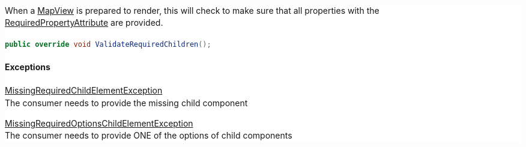 When a [MapView](dymaptic.GeoBlazor.Core.Components.Views.MapView.html 'dymaptic.GeoBlazor.Core.Components.Views.MapView') is prepared to render, this will check to make sure that all properties with the  
[RequiredPropertyAttribute](dymaptic.GeoBlazor.Core.RequiredPropertyAttribute.html 'dymaptic.GeoBlazor.Core.RequiredPropertyAttribute') are provided.

```csharp
public override void ValidateRequiredChildren();
```

#### Exceptions

[MissingRequiredChildElementException](dymaptic.GeoBlazor.Core.Exceptions.MissingRequiredChildElementException.html 'dymaptic.GeoBlazor.Core.Exceptions.MissingRequiredChildElementException')  
The consumer needs to provide the missing child component

[MissingRequiredOptionsChildElementException](dymaptic.GeoBlazor.Core.Exceptions.MissingRequiredOptionsChildElementException.html 'dymaptic.GeoBlazor.Core.Exceptions.MissingRequiredOptionsChildElementException')  
The consumer needs to provide ONE of the options of child components

